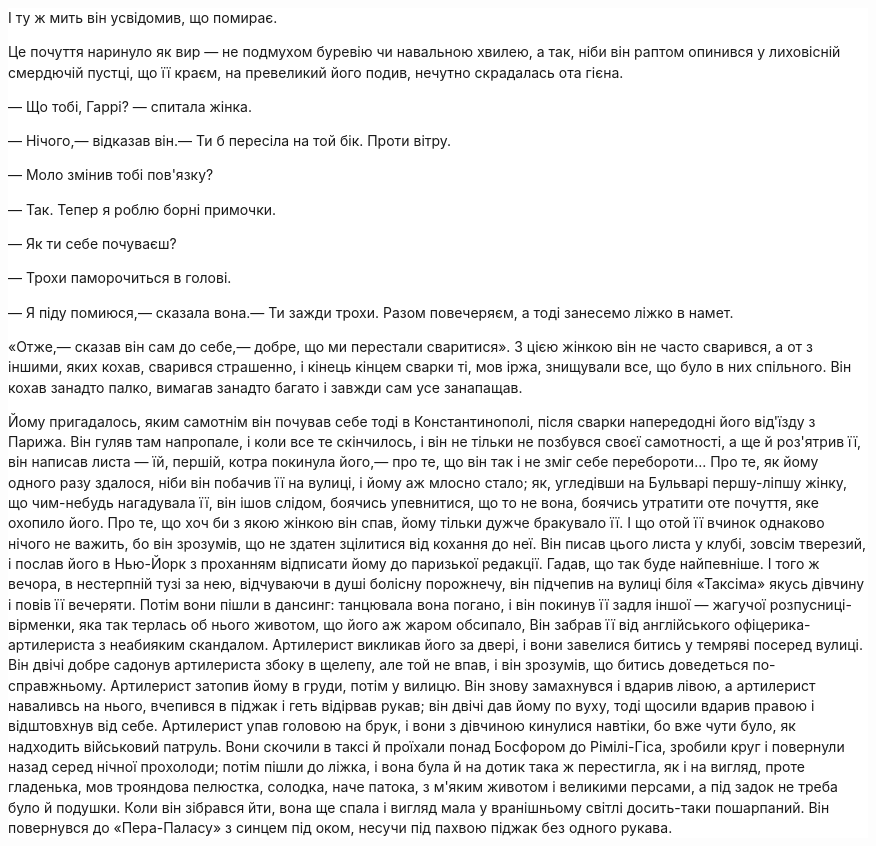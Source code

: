 І ту ж мить він усвідомив, що помирає.

Це почуття наринуло як вир — не подмухом буревію чи навальною хвилею, а так, ніби він раптом опинився у лиховісній смердючій пустці, що її краєм, на превеликий його подив, нечутно скрадалась ота гієна.

— Що тобі, Гаррі? — спитала жінка.

— Нічого,— відказав він.— Ти б пересіла на той бік.
Проти вітру.

— Моло змінив тобі пов'язку?

— Так.
Тепер я роблю борні примочки.

— Як ти себе почуваєш?

— Трохи паморочиться в голові.

— Я піду помиюся,— сказала вона.— Ти зажди трохи.
Разом повечеряєм, а тоді занесемо ліжко в намет.

«Отже,— сказав він сам до себе,— добре, що ми перестали сваритися».
З цією жінкою він не часто сварився, а от з іншими, яких кохав, сварився страшенно, і кінець кінцем сварки ті, мов іржа, знищували все, що було в них спільного.
Він кохав занадто палко, вимагав занадто багато і завжди сам усе занапащав.

Йому пригадалось, яким самотнім він почував себе тоді в Константинополі, після сварки напередодні його від'їзду з Парижа.
Він гуляв там напропале, і коли все те скінчилось, і він не тільки не позбувся своєї самотності, а ще й роз'ятрив її, він написав листа — їй, першій, котра покинула його,— про те, що він так і не зміг себе перебороти...
Про те, як йому одного разу здалося, ніби він побачив її на вулиці, і йому аж млосно стало; як, угледівши на Бульварі першу-ліпшу жінку, що чим-небудь нагадувала її, він ішов слідом, боячись упевнитися, що то не вона, боячись утратити оте почуття, яке охопило його.
Про те, що хоч би з якою жінкою він спав, йому тільки дужче бракувало її.
І що отой її вчинок однаково нічого не важить, бо він зрозумів, що не здатен зцілитися від кохання до неї.
Він писав цього листа у клубі, зовсім тверезий, і послав його в Нью-Йорк з проханням відписати йому до паризької редакції.
Гадав, що так буде найпевніше.
І того ж вечора, в нестерпній тузі за нею, відчуваючи в душі болісну порожнечу, він підчепив на вулиці біля «Таксіма» якусь дівчину і повів її вечеряти.
Потім вони пішли в дансинг: танцювала вона погано, і він покинув її задля іншої — жагучої розпусниці-вірменки, яка так терлась об нього животом, що його аж жаром обсипало, Він забрав її від англійського офіцерика-артилериста з неабияким скандалом.
Артилерист викликав його за двері, і вони завелися битись у темряві посеред вулиці.
Він двічі добре садонув артилериста збоку в щелепу, але той не впав, і він зрозумів, що битись доведеться по-справжньому.
Артилерист затопив йому в груди, потім у вилицю.
Він знову замахнувся і вдарив лівою, а артилерист наваливсь на нього, вчепився в піджак і геть відірвав рукав; він двічі дав йому по вуху, тоді щосили вдарив правою і відштовхнув від себе.
Артилерист упав головою на брук, і вони з дівчиною кинулися навтіки, бо вже чути було, як надходить військовий патруль.
Вони скочили в таксі й проїхали понад Босфором до Рімілі-Гіса, зробили круг і повернули назад серед нічної прохолоди; потім пішли до ліжка, і вона була й на дотик така ж перестигла, як і на вигляд, проте гладенька, мов трояндова пелюстка, солодка, наче патока, з м'яким животом і великими персами, а під задок не треба було й подушки.
Коли він зібрався йти, вона ще спала і вигляд мала у вранішньому світлі досить-таки пошарпаний.
Він повернувся до «Пера-Паласу» з синцем під оком, несучи під пахвою піджак без одного рукава.
